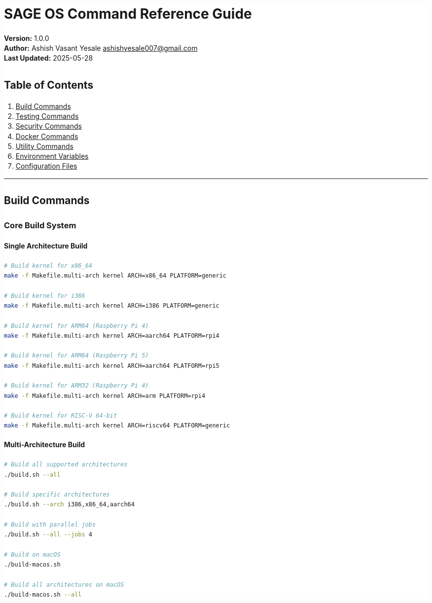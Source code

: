 # SAGE OS Command Reference Guide

**Version:** 1.0.0  
**Author:** Ashish Vasant Yesale <ashishyesale007@gmail.com>  
**Last Updated:** 2025-05-28  

## Table of Contents

1. [Build Commands](#build-commands)
2. [Testing Commands](#testing-commands)
3. [Security Commands](#security-commands)
4. [Docker Commands](#docker-commands)
5. [Utility Commands](#utility-commands)
6. [Environment Variables](#environment-variables)
7. [Configuration Files](#configuration-files)

---

## Build Commands

### Core Build System

#### Single Architecture Build
```bash
# Build kernel for x86_64
make -f Makefile.multi-arch kernel ARCH=x86_64 PLATFORM=generic

# Build kernel for i386
make -f Makefile.multi-arch kernel ARCH=i386 PLATFORM=generic

# Build kernel for ARM64 (Raspberry Pi 4)
make -f Makefile.multi-arch kernel ARCH=aarch64 PLATFORM=rpi4

# Build kernel for ARM64 (Raspberry Pi 5)
make -f Makefile.multi-arch kernel ARCH=aarch64 PLATFORM=rpi5

# Build kernel for ARM32 (Raspberry Pi 4)
make -f Makefile.multi-arch kernel ARCH=arm PLATFORM=rpi4

# Build kernel for RISC-V 64-bit
make -f Makefile.multi-arch kernel ARCH=riscv64 PLATFORM=generic
```

#### Multi-Architecture Build
```bash
# Build all supported architectures
./build.sh --all

# Build specific architectures
./build.sh --arch i386,x86_64,aarch64

# Build with parallel jobs
./build.sh --all --jobs 4

# Build on macOS
./build-macos.sh

# Build all architectures on macOS
./build-macos.sh --all
```
